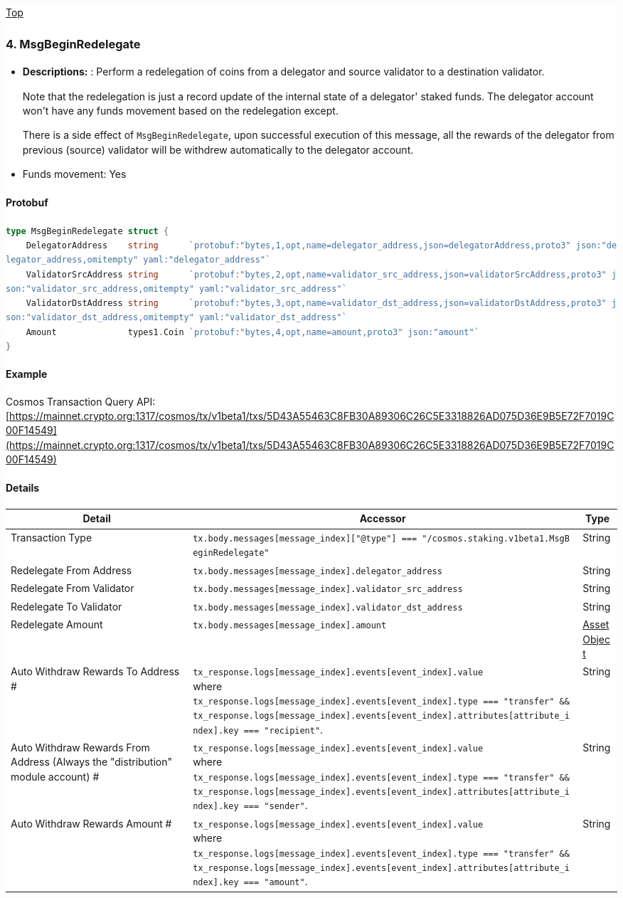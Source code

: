 [Top](#table-of-content)

### 4. MsgBeginRedelegate

- **Descriptions:** : Perform a redelegation of coins from a delegator and source validator to a destination validator.

    Note that the redelegation is just a record update of the internal state of a delegator' staked funds. The delegator account won't have any funds movement based on the redelegation except.

    There is a side effect of `MsgBeginRedelegate`, upon successful execution of this message, all the rewards of the delegator from previous (source) validator will be withdrew automatically to the delegator account.

- Funds movement: Yes



#### Protobuf

```go
type MsgBeginRedelegate struct {
	DelegatorAddress    string      `protobuf:"bytes,1,opt,name=delegator_address,json=delegatorAddress,proto3" json:"delegator_address,omitempty" yaml:"delegator_address"`
	ValidatorSrcAddress string      `protobuf:"bytes,2,opt,name=validator_src_address,json=validatorSrcAddress,proto3" json:"validator_src_address,omitempty" yaml:"validator_src_address"`
	ValidatorDstAddress string      `protobuf:"bytes,3,opt,name=validator_dst_address,json=validatorDstAddress,proto3" json:"validator_dst_address,omitempty" yaml:"validator_dst_address"`
	Amount              types1.Coin `protobuf:"bytes,4,opt,name=amount,proto3" json:"amount"`
}
```



#### Example

Cosmos Transaction Query API: [https://mainnet.crypto.org:1317/cosmos/tx/v1beta1/txs/5D43A55463C8FB30A89306C26C5E3318826AD075D36E9B5E72F7019C00F14549](https://mainnet.crypto.org:1317/cosmos/tx/v1beta1/txs/5D43A55463C8FB30A89306C26C5E3318826AD075D36E9B5E72F7019C00F14549)



#### Details



| Detail                                                                          | Accessor                                                                                                                                                                                                                                                        | Type                          |
| ------------------------------------------------------------------------------- | --------------------------------------------------------------------------------------------------------------------------------------------------------------------------------------------------------------------------------------------------------------- | ----------------------------- |
| Transaction Type                                                                | `tx.body.messages[message_index]["@type"] === "/cosmos.staking.v1beta1.MsgBeginRedelegate"`                                                                                                                                                                     | String                        |
| Redelegate From Address                                                         | `tx.body.messages[message_index].delegator_address`                                                                                                                                                                                                             | String                        |
| Redelegate From Validator                                                       | `tx.body.messages[message_index].validator_src_address`                                                                                                                                                                                                         | String                        |
| Redelegate To Validator                                                         | `tx.body.messages[message_index].validator_dst_address`                                                                                                                                                                                                         | String                        |
| Redelegate Amount                                                               | `tx.body.messages[message_index].amount`                                                                                                                                                                                                                        | [Asset Object](#_1-single-object) |
| Auto Withdraw Rewards To Address #                                              | `tx_response.logs[message_index].events[event_index].value` <br />where <br />`tx_response.logs[message_index].events[event_index].type === "transfer" && tx_response.logs[message_index].events[event_index].attributes[attribute_index].key === "recipient"`. | String                        |
| Auto Withdraw Rewards From Address (Always the "distribution" module account) # | `tx_response.logs[message_index].events[event_index].value` <br />where <br />`tx_response.logs[message_index].events[event_index].type === "transfer" && tx_response.logs[message_index].events[event_index].attributes[attribute_index].key === "sender"`.    | String                        |
| Auto Withdraw Rewards Amount #                                                  | `tx_response.logs[message_index].events[event_index].value` <br />where <br />`tx_response.logs[message_index].events[event_index].type === "transfer" && tx_response.logs[message_index].events[event_index].attributes[attribute_index].key === "amount"`.    | String                        |
